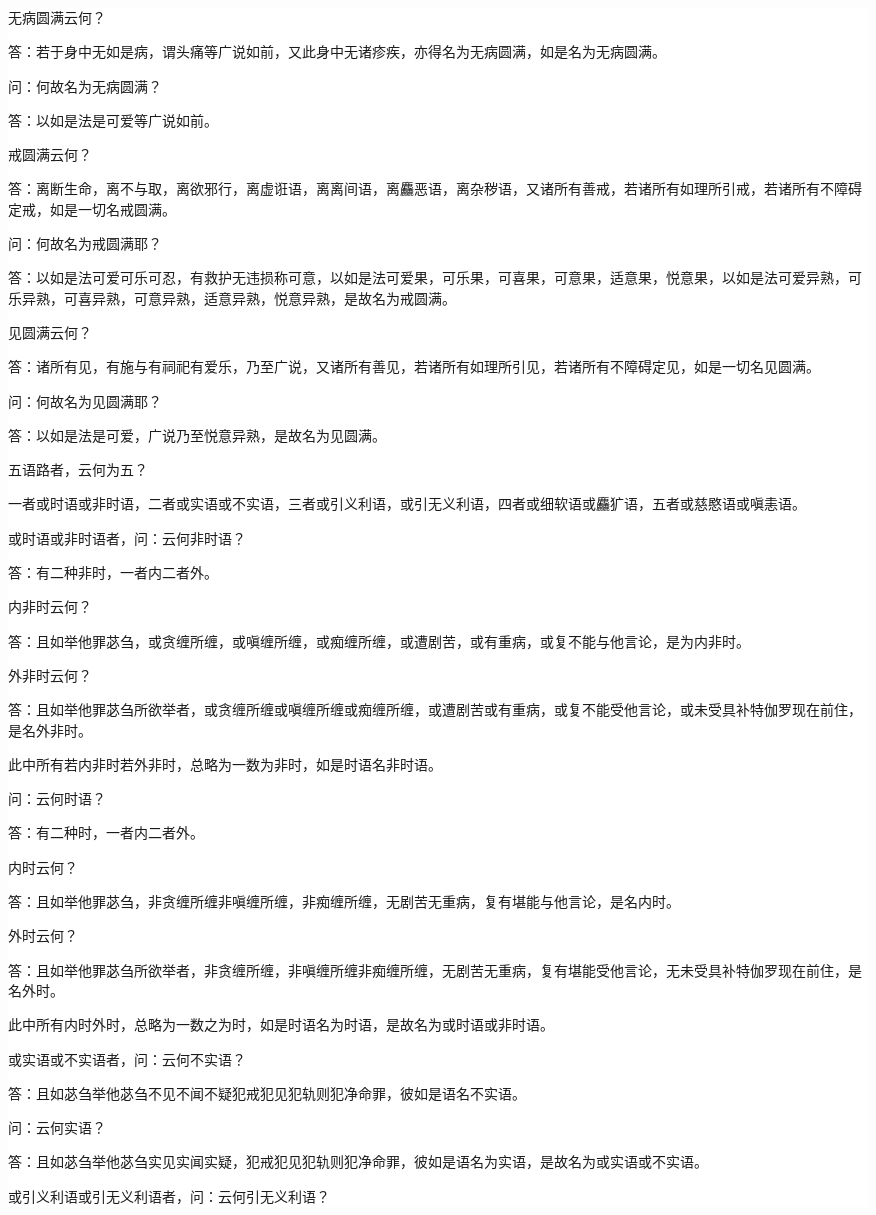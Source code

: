 无病圆满云何？

答：若于身中无如是病，谓头痛等广说如前，又此身中无诸疹疾，亦得名为无病圆满，如是名为无病圆满。

问：何故名为无病圆满？

答：以如是法是可爱等广说如前。

戒圆满云何？

答：离断生命，离不与取，离欲邪行，离虚诳语，离离间语，离麤恶语，离杂秽语，又诸所有善戒，若诸所有如理所引戒，若诸所有不障碍定戒，如是一切名戒圆满。

问：何故名为戒圆满耶？

答：以如是法可爱可乐可忍，有救护无违损称可意，以如是法可爱果，可乐果，可喜果，可意果，适意果，悦意果，以如是法可爱异熟，可乐异熟，可喜异熟，可意异熟，适意异熟，悦意异熟，是故名为戒圆满。

见圆满云何？

答：诸所有见，有施与有祠祀有爱乐，乃至广说，又诸所有善见，若诸所有如理所引见，若诸所有不障碍定见，如是一切名见圆满。

问：何故名为见圆满耶？

答：以如是法是可爱，广说乃至悦意异熟，是故名为见圆满。

五语路者，云何为五？

一者或时语或非时语，二者或实语或不实语，三者或引义利语，或引无义利语，四者或细软语或麤犷语，五者或慈愍语或嗔恚语。

或时语或非时语者，问：云何非时语？

答：有二种非时，一者内二者外。

内非时云何？

答：且如举他罪苾刍，或贪缠所缠，或嗔缠所缠，或痴缠所缠，或遭剧苦，或有重病，或复不能与他言论，是为内非时。

外非时云何？

答：且如举他罪苾刍所欲举者，或贪缠所缠或嗔缠所缠或痴缠所缠，或遭剧苦或有重病，或复不能受他言论，或未受具补特伽罗现在前住，是名外非时。

此中所有若内非时若外非时，总略为一数为非时，如是时语名非时语。

问：云何时语？

答：有二种时，一者内二者外。

内时云何？

答：且如举他罪苾刍，非贪缠所缠非嗔缠所缠，非痴缠所缠，无剧苦无重病，复有堪能与他言论，是名内时。

外时云何？

答：且如举他罪苾刍所欲举者，非贪缠所缠，非嗔缠所缠非痴缠所缠，无剧苦无重病，复有堪能受他言论，无未受具补特伽罗现在前住，是名外时。

此中所有内时外时，总略为一数之为时，如是时语名为时语，是故名为或时语或非时语。

或实语或不实语者，问：云何不实语？

答：且如苾刍举他苾刍不见不闻不疑犯戒犯见犯轨则犯净命罪，彼如是语名不实语。

问：云何实语？

答：且如苾刍举他苾刍实见实闻实疑，犯戒犯见犯轨则犯净命罪，彼如是语名为实语，是故名为或实语或不实语。

或引义利语或引无义利语者，问：云何引无义利语？
